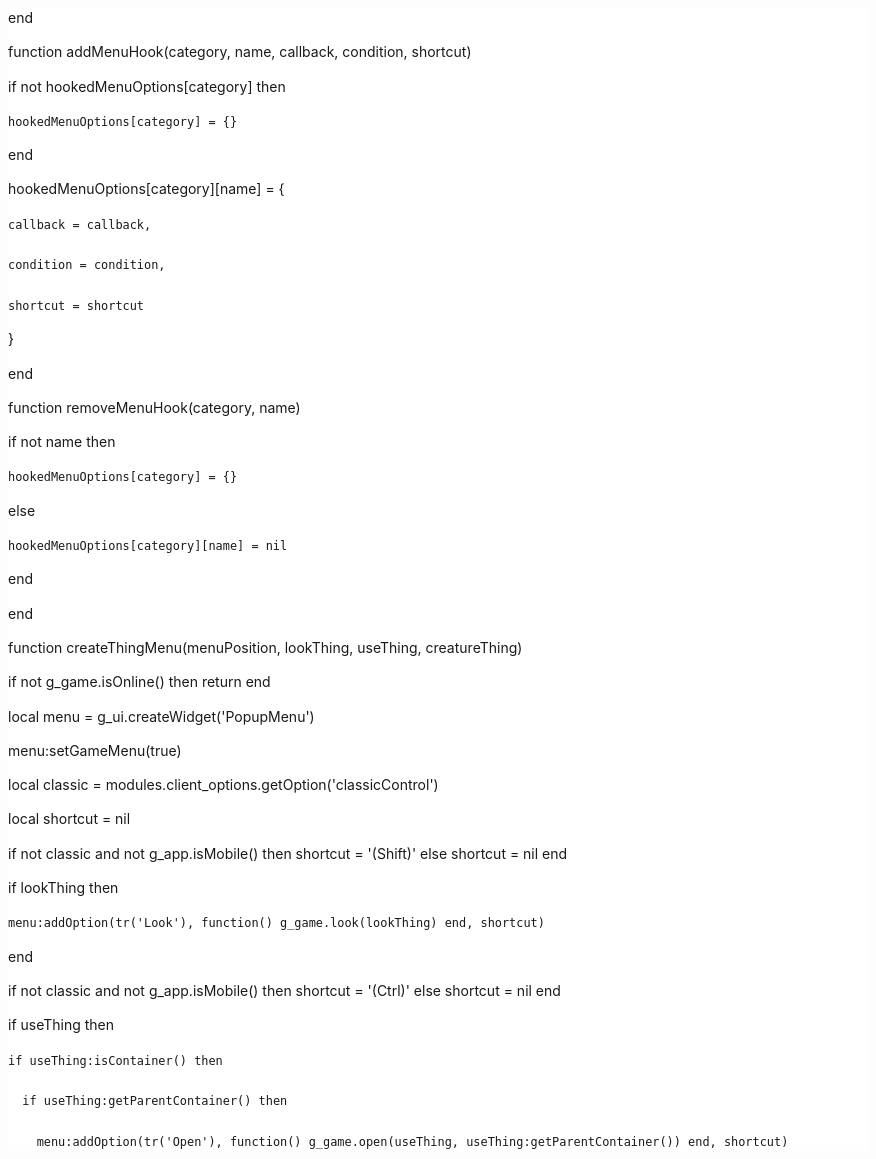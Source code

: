 end

function addMenuHook(category, name, callback, condition, shortcut)

  if not hookedMenuOptions[category] then

    hookedMenuOptions[category] = {}

  end

  hookedMenuOptions[category][name] = {

    callback = callback,

    condition = condition,

    shortcut = shortcut

}

end

function removeMenuHook(category, name)

  if not name then

    hookedMenuOptions[category] = {}

  else

    hookedMenuOptions[category][name] = nil

  end

end

function createThingMenu(menuPosition, lookThing, useThing, creatureThing)

  if not g_game.isOnline() then return end

  local menu = g_ui.createWidget('PopupMenu')

  menu:setGameMenu(true)

  local classic = modules.client_options.getOption('classicControl')

  local shortcut = nil

  if not classic and not g_app.isMobile() then shortcut = '(Shift)' else shortcut = nil end

  if lookThing then

    menu:addOption(tr('Look'), function() g_game.look(lookThing) end, shortcut)

  end

  if not classic and not g_app.isMobile() then shortcut = '(Ctrl)' else shortcut = nil end

  if useThing then

    if useThing:isContainer() then

      if useThing:getParentContainer() then

        menu:addOption(tr('Open'), function() g_game.open(useThing, useThing:getParentContainer()) end, shortcut)

